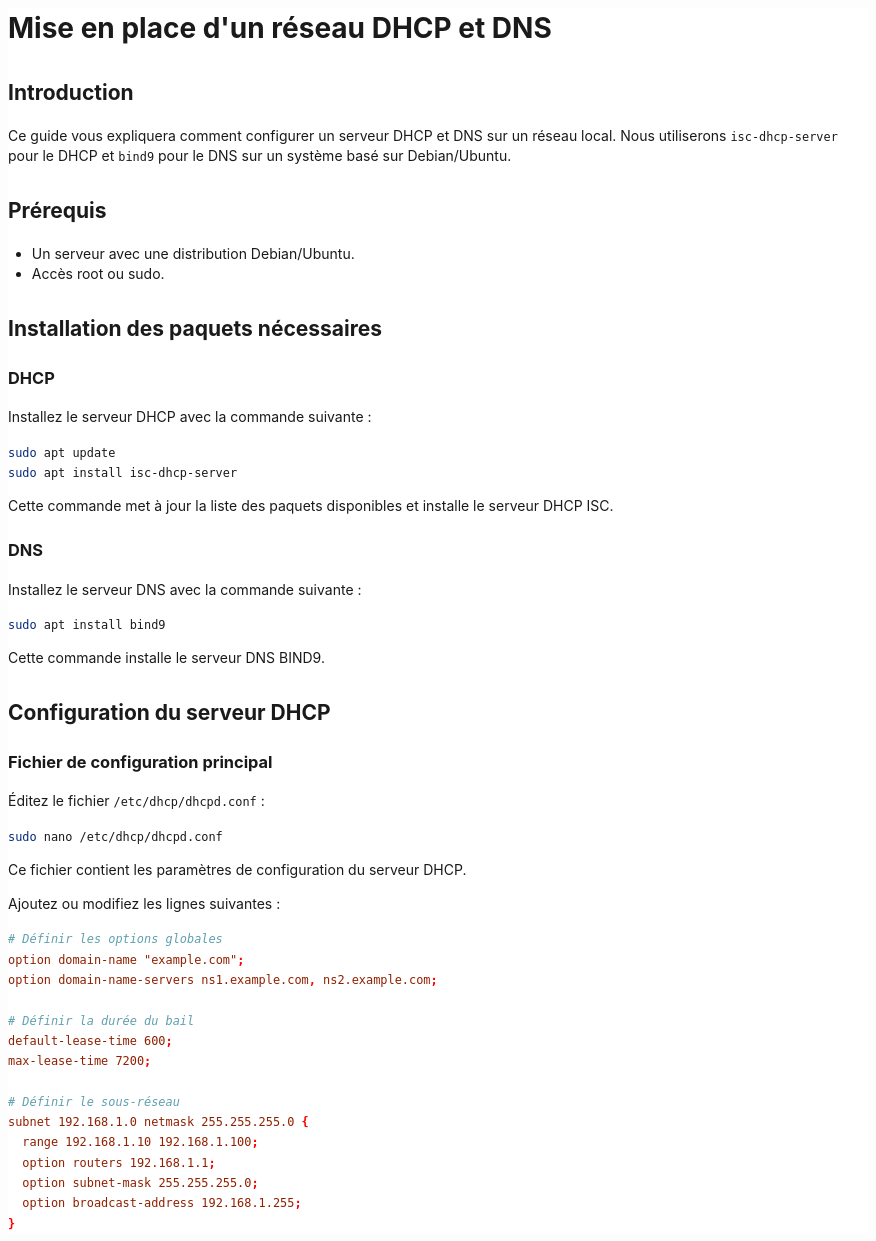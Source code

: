 # Mise en place d'un réseau DHCP et DNS

## Introduction

Ce guide vous expliquera comment configurer un serveur DHCP et DNS sur un réseau local. Nous utiliserons `isc-dhcp-server` pour le DHCP et `bind9` pour le DNS sur un système basé sur Debian/Ubuntu.

## Prérequis

- Un serveur avec une distribution Debian/Ubuntu.
- Accès root ou sudo.

## Installation des paquets nécessaires

### DHCP

Installez le serveur DHCP avec la commande suivante :

```bash
sudo apt update
sudo apt install isc-dhcp-server
```

Cette commande met à jour la liste des paquets disponibles et installe le serveur DHCP ISC.

### DNS

Installez le serveur DNS avec la commande suivante :

```bash
sudo apt install bind9
```

Cette commande installe le serveur DNS BIND9.

## Configuration du serveur DHCP

### Fichier de configuration principal

Éditez le fichier `/etc/dhcp/dhcpd.conf` :

```bash
sudo nano /etc/dhcp/dhcpd.conf
```

Ce fichier contient les paramètres de configuration du serveur DHCP.

Ajoutez ou modifiez les lignes suivantes :

```conf:/etc/dhcp/dhcpd.conf
# Définir les options globales
option domain-name "example.com";
option domain-name-servers ns1.example.com, ns2.example.com;

# Définir la durée du bail
default-lease-time 600;
max-lease-time 7200;

# Définir le sous-réseau
subnet 192.168.1.0 netmask 255.255.255.0 {
  range 192.168.1.10 192.168.1.100;
  option routers 192.168.1.1;
  option subnet-mask 255.255.255.0;
  option broadcast-address 192.168.1.255;
}
```